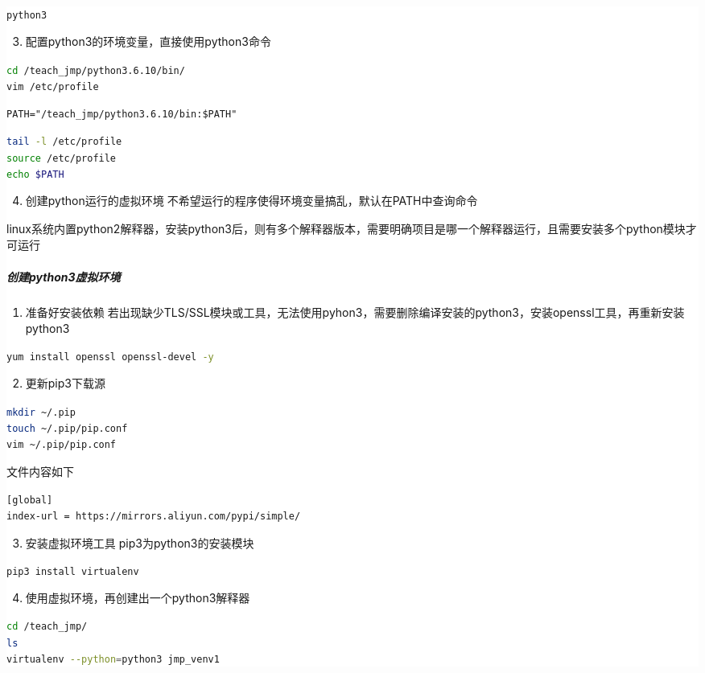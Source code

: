 ```bash
python3
```

3. 配置python3的环境变量，直接使用python3命令

```bash
cd /teach_jmp/python3.6.10/bin/
vim /etc/profile
```

```
PATH="/teach_jmp/python3.6.10/bin:$PATH"
```

```bash
tail -l /etc/profile
source /etc/profile
echo $PATH
```

4. 创建python运行的虚拟环境
   不希望运行的程序使得环境变量搞乱，默认在PATH中查询命令

linux系统内置python2解释器，安装python3后，则有多个解释器版本，需要明确项目是哪一个解释器运行，且需要安装多个python模块才可运行

##### 创建python3虚拟环境

1. 准备好安装依赖
   若出现缺少TLS/SSL模块或工具，无法使用pyhon3，需要删除编译安装的python3，安装openssl工具，再重新安装python3

```bash
yum install openssl openssl-devel -y
```

2. 更新pip3下载源

```bash
mkdir ~/.pip
touch ~/.pip/pip.conf
vim ~/.pip/pip.conf
```

文件内容如下

```
[global]
index-url = https://mirrors.aliyun.com/pypi/simple/
```

3. 安装虚拟环境工具
   pip3为python3的安装模块

```bash
pip3 install virtualenv
```

4. 使用虚拟环境，再创建出一个python3解释器

```bash
cd /teach_jmp/
ls
virtualenv --python=python3 jmp_venv1
```
